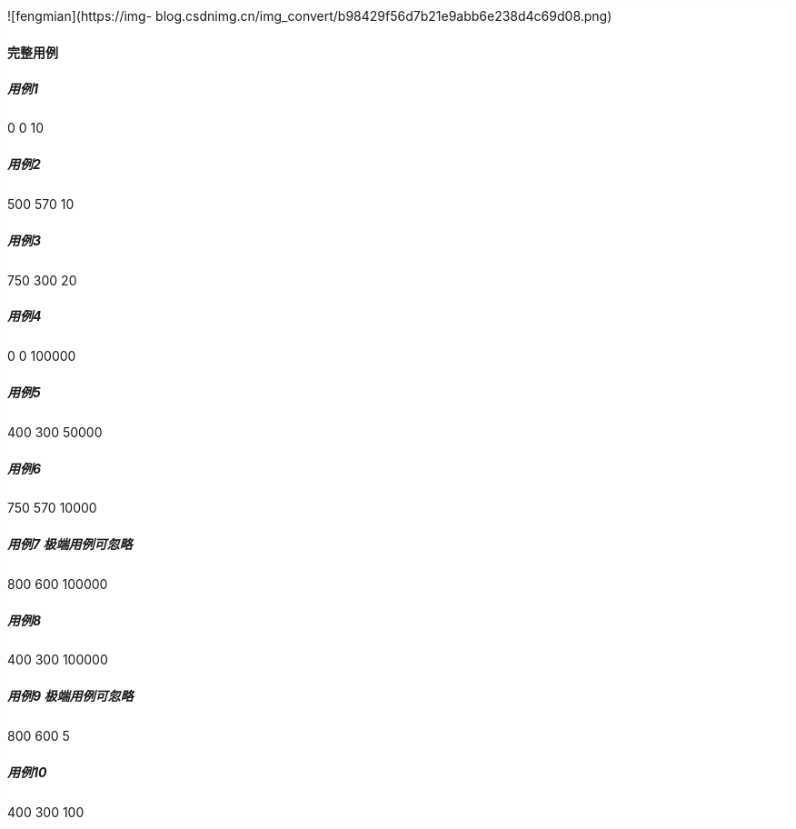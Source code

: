 ![fengmian](https://img-
blog.csdnimg.cn/img_convert/b98429f56d7b21e9abb6e238d4c69d08.png)

#### 完整用例

##### 用例1

0 0 10

##### 用例2

500 570 10

##### 用例3

750 300 20

##### 用例4

0 0 100000

##### 用例5

400 300 50000

##### 用例6

750 570 10000

##### 用例7 极端用例可忽略

800 600 100000

##### 用例8

400 300 100000

##### 用例9 极端用例可忽略

800 600 5

##### 用例10

400 300 100

